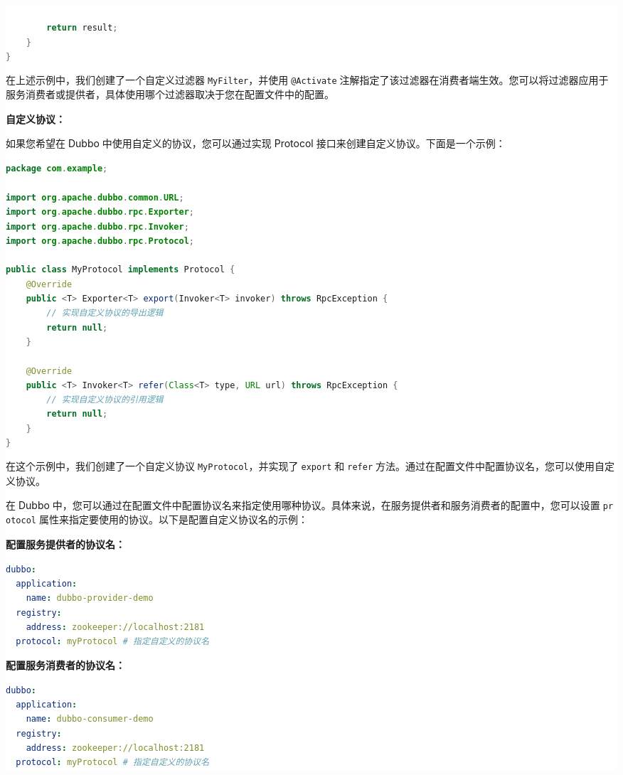   ```java
  
          return result;
      }
  }
  ```

  在上述示例中，我们创建了一个自定义过滤器 `MyFilter`，并使用 `@Activate` 注解指定了该过滤器在消费者端生效。您可以将过滤器应用于服务消费者或提供者，具体使用哪个过滤器取决于您在配置文件中的配置。

  **自定义协议：**

  如果您希望在 Dubbo 中使用自定义的协议，您可以通过实现 Protocol 接口来创建自定义协议。下面是一个示例：

  ```java
  package com.example;
  
  import org.apache.dubbo.common.URL;
  import org.apache.dubbo.rpc.Exporter;
  import org.apache.dubbo.rpc.Invoker;
  import org.apache.dubbo.rpc.Protocol;
  
  public class MyProtocol implements Protocol {
      @Override
      public <T> Exporter<T> export(Invoker<T> invoker) throws RpcException {
          // 实现自定义协议的导出逻辑
          return null;
      }
  
      @Override
      public <T> Invoker<T> refer(Class<T> type, URL url) throws RpcException {
          // 实现自定义协议的引用逻辑
          return null;
      }
  }
  ```

  在这个示例中，我们创建了一个自定义协议 `MyProtocol`，并实现了 `export` 和 `refer` 方法。通过在配置文件中配置协议名，您可以使用自定义协议。

  在 Dubbo 中，您可以通过在配置文件中配置协议名来指定使用哪种协议。具体来说，在服务提供者和服务消费者的配置中，您可以设置 `protocol` 属性来指定要使用的协议。以下是配置自定义协议名的示例：

  **配置服务提供者的协议名：**

  ```yaml
  dubbo:
    application:
      name: dubbo-provider-demo
    registry:
      address: zookeeper://localhost:2181
    protocol: myProtocol # 指定自定义的协议名
  ```

  **配置服务消费者的协议名：**

  ```yaml
  dubbo:
    application:
      name: dubbo-consumer-demo
    registry:
      address: zookeeper://localhost:2181
    protocol: myProtocol # 指定自定义的协议名
  ```
